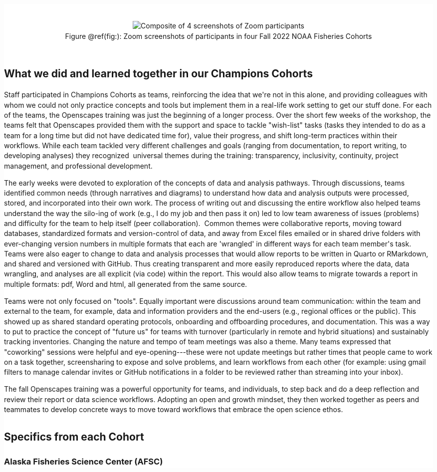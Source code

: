   
<br> <center><a><img src="/img/blog/2022-noaa-nmfs-fall-zoom.png" width="800px" alt="Composite of 4 screenshots of Zoom participants"></a><figcaption>Figure \@ref(fig:): Zoom screenshots of participants in four Fall 2022 NOAA Fisheries Cohorts</figcaption> </center> <br>

## What we did and learned together in our Champions Cohorts

Staff participated in Champions Cohorts as teams, reinforcing the idea that we\'re not in this alone, and providing colleagues with whom we could not only practice concepts and tools but implement them in a real-life work setting to get our stuff done. For each of the teams, the Openscapes training was just the beginning of a longer process. Over the short few weeks of the workshop, the teams felt that Openscapes provided them with the support and space to tackle \"wish-list\" tasks (tasks they intended to do as a team for a long time but did not have dedicated time for), value their progress, and shift long-term practices within their workflows. While each team tackled very different challenges and goals (ranging from documentation, to report writing, to developing analyses) they recognized  universal themes during the training: transparency, inclusivity, continuity, project management, and professional development.

The early weeks were devoted to exploration of the concepts of data and analysis pathways. Through discussions, teams identified common needs (through narratives and diagrams) to understand how data and analysis outputs were processed, stored, and incorporated into their own work. The process of writing out and discussing the entire workflow also helped teams understand the way the silo-ing of work (e.g., I do my job and then pass it on) led to low team awareness of issues (problems) and difficulty for the team to help itself (peer collaboration).  Common themes were collaborative reports, moving toward databases, standardized formats and version-control of data, and away from Excel files emailed or in shared drive folders with ever-changing version numbers in multiple formats that each are \'wrangled\' in different ways for each team member\'s task. Teams were also eager to change to data and analysis processes that would allow reports to be written in Quarto or RMarkdown, and shared and versioned with GitHub. Thus creating transparent and more easily reproduced reports where the data, data wrangling, and analyses are all explicit (via code) within the report. This would also allow teams to migrate towards a report in multiple formats: pdf, Word and html, all generated from the same source.

Teams were not only focused on \"tools\". Equally important were discussions around team communication: within the team and external to the team, for example, data and information providers and the end-users (e.g., regional offices or the public). This showed up as shared standard operating protocols, onboarding and offboarding procedures, and documentation. This was a way to put to practice the concept of "future us" for teams with turnover (particularly in remote and hybrid situations) and sustainably tracking inventories. Changing the nature and tempo of team meetings was also a theme. Many teams expressed that \"coworking\" sessions were helpful and eye-opening---these were not update meetings but rather times that people came to work on a task together, screensharing to expose and solve problems, and learn workflows from each other (for example: using gmail filters to manage calendar invites or GitHub notifications in a folder to be reviewed rather than streaming into your inbox).

The fall Openscapes training was a powerful opportunity for teams, and individuals, to step back and do a deep reflection and review their report or data science workflows. Adopting an open and growth mindset, they then worked together as peers and teammates to develop concrete ways to move toward workflows that embrace the open science ethos.

## Specifics from each Cohort

### Alaska Fisheries Science Center (AFSC)
